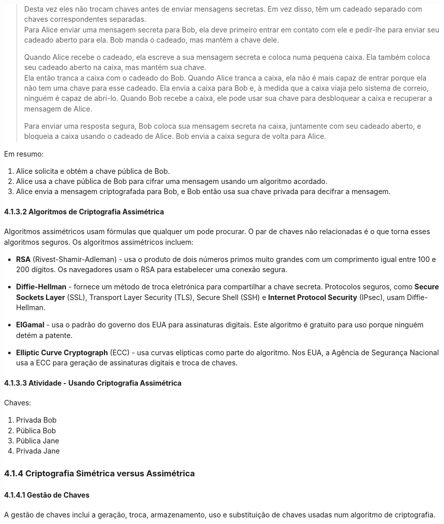> Desta vez eles não trocam chaves antes de enviar mensagens secretas. Em vez disso, têm um cadeado separado com chaves correspondentes separadas.  
> Para Alice enviar uma mensagem secreta para Bob, ela deve primeiro entrar em contato com ele e pedir-lhe para enviar seu cadeado aberto para ela. Bob manda o cadeado, mas mantém a chave dele.
> 
> Quando Alice recebe o cadeado, ela escreve a sua mensagem secreta e coloca numa pequena caixa. Ela também coloca seu cadeado aberto na caixa, mas mantém sua chave.  
> Ela então tranca a caixa com o cadeado do Bob. Quando Alice tranca a caixa, ela não é mais capaz de entrar porque ela não tem uma chave para esse cadeado. Ela envia a caixa para Bob e, à medida que a caixa viaja pelo sistema de correio, ninguém é capaz de abri-lo. Quando Bob recebe a caixa, ele pode usar sua chave para desbloquear a caixa e recuperar a mensagem de Alice.
> 
> Para enviar uma resposta segura, Bob coloca sua mensagem secreta na caixa, juntamente com seu cadeado aberto, e bloqueia a caixa usando o cadeado de Alice. Bob envia a caixa segura de volta para Alice.

Em resumo:
1. Alice solicita e obtém a chave pública de Bob.
2. Alice usa a chave pública de Bob para cifrar uma mensagem usando um algoritmo acordado.
3. Alice envia a mensagem criptografada para Bob, e Bob então usa sua chave privada para decifrar a mensagem.

#### 4.1.3.2 Algoritmos de Criptografia Assimétrica

Algoritmos assimétricos usam fórmulas que qualquer um pode procurar. O par de chaves não relacionadas é o que torna esses algoritmos seguros. Os algoritmos assimétricos incluem:

- **RSA** (Rivest-Shamir-Adleman) - usa o produto de dois números primos muito grandes com um comprimento igual entre 100 e 200 dígitos. Os navegadores usam o RSA para estabelecer uma conexão segura.

- **Diffie-Hellman** - fornece um método de troca eletrónica para compartilhar a chave secreta. Protocolos seguros, como **Secure Sockets Layer** (SSL), Transport Layer Security (TLS), Secure Shell (SSH) e **Internet Protocol Security** (IPsec), usam Diffie-Hellman.

- **ElGamal** - usa o padrão do governo dos EUA para assinaturas digitais. Este algoritmo é gratuito para uso porque ninguém detém a patente.

- **Elliptic Curve Cryptograph** (ECC) - usa curvas elípticas como parte do algoritmo. Nos EUA, a Agência de Segurança Nacional usa a ECC para geração de assinaturas digitais e troca de chaves.

#### 4.1.3.3 Atividade - Usando Criptografia Assimétrica

Chaves:

1. Privada Bob
2. Pública Bob
3. Pública Jane
4. Privada Jane


### 4.1.4 Criptografia Simétrica versus Assimétrica

#### 4.1.4.1 Gestão de Chaves

A gestão de chaves inclui a geração, troca, armazenamento, uso e substituição de chaves usadas num algoritmo de criptografia.
